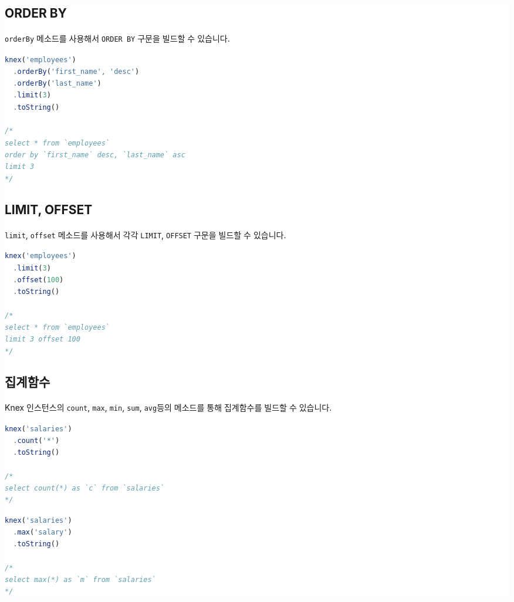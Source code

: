 ## ORDER BY

`orderBy` 메소드를 사용해서 `ORDER BY` 구문을 빌드할 수 있습니다.

```js
knex('employees')
  .orderBy('first_name', 'desc')
  .orderBy('last_name')
  .limit(3)
  .toString()

/*
select * from `employees`
order by `first_name` desc, `last_name` asc
limit 3
*/
```

## LIMIT, OFFSET

`limit`, `offset` 메소드를 사용해서 각각 `LIMIT`, `OFFSET` 구문을 빌드할 수 있습니다.

```js
knex('employees')
  .limit(3)
  .offset(100)
  .toString()

/*
select * from `employees`
limit 3 offset 100
*/
```

## 집계함수

Knex 인스턴스의 `count`, `max`, `min`, `sum`, `avg`등의 메소드를 통해 집계함수를 빌드할 수 있습니다.

```js
knex('salaries')
  .count('*')
  .toString()

/*
select count(*) as `c` from `salaries`
*/
```

```js
knex('salaries')
  .max('salary')
  .toString()

/*
select max(*) as `m` from `salaries`
*/
```
